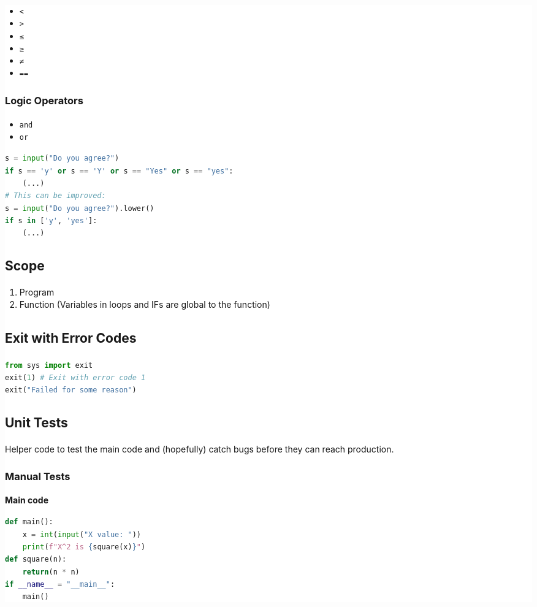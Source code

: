 - `<`
- `>`
- `≤`
- `≥`
- `≠`
- `==`

### Logic Operators

- `and`
- `or`

```Python
s = input("Do you agree?")
if s == 'y' or s == 'Y' or s == "Yes" or s == "yes":
	(...)
# This can be improved:
s = input("Do you agree?").lower()
if s in ['y', 'yes']:
	(...)
```

## Scope

1. Program
2. Function (Variables in loops and IFs are global to the function)

## Exit with Error Codes

```Python
from sys import exit
exit(1) # Exit with error code 1
exit("Failed for some reason")
```

## Unit Tests

Helper code to test the main code and (hopefully) catch bugs before they can reach production.

### Manual Tests

**Main code**

```Python
def main():
	x = int(input("X value: "))
	print(f"X^2 is {square(x)}")
def square(n):
	return(n * n)
if __name__ = "__main__":
	main()
```
